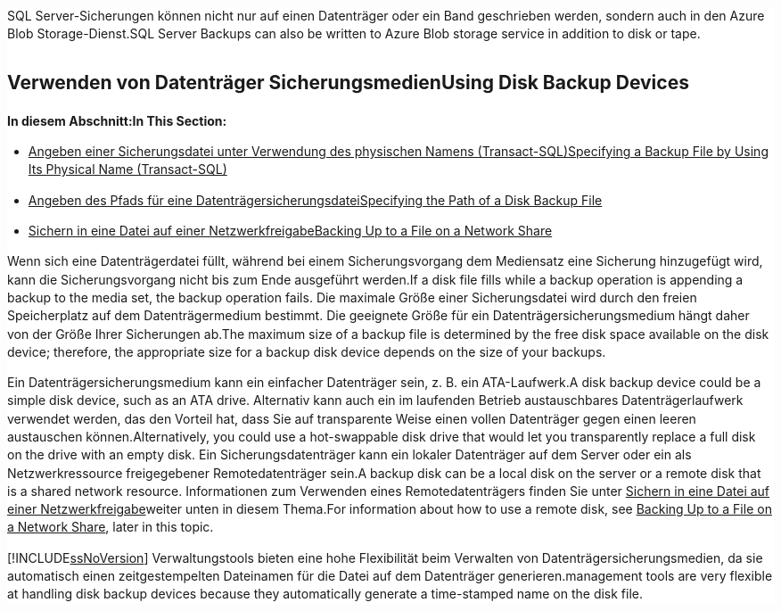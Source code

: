  <span data-ttu-id="e38ac-125">SQL Server-Sicherungen können nicht nur auf einen Datenträger oder ein Band geschrieben werden, sondern auch in den Azure Blob Storage-Dienst.</span><span class="sxs-lookup"><span data-stu-id="e38ac-125">SQL Server Backups can also be written to Azure Blob storage service in addition to disk or tape.</span></span>  
  
##  <a name="using-disk-backup-devices"></a><a name="DiskBackups"></a><span data-ttu-id="e38ac-126">Verwenden von Datenträger Sicherungsmedien</span><span class="sxs-lookup"><span data-stu-id="e38ac-126">Using Disk Backup Devices</span></span>  
 <span data-ttu-id="e38ac-127">**In diesem Abschnitt:**</span><span class="sxs-lookup"><span data-stu-id="e38ac-127">**In This Section:**</span></span>  
  
-   [<span data-ttu-id="e38ac-128">Angeben einer Sicherungsdatei unter Verwendung des physischen Namens (Transact-SQL)</span><span class="sxs-lookup"><span data-stu-id="e38ac-128">Specifying a Backup File by Using Its Physical Name (Transact-SQL)</span></span>](#BackupFileUsingPhysicalName)  
  
-   [<span data-ttu-id="e38ac-129">Angeben des Pfads für eine Datenträgersicherungsdatei</span><span class="sxs-lookup"><span data-stu-id="e38ac-129">Specifying the Path of a Disk Backup File</span></span>](#BackupFileDiskPath)  
  
-   [<span data-ttu-id="e38ac-130">Sichern in eine Datei auf einer Netzwerkfreigabe</span><span class="sxs-lookup"><span data-stu-id="e38ac-130">Backing Up to a File on a Network Share</span></span>](#NetworkShare)  
  
 <span data-ttu-id="e38ac-131">Wenn sich eine Datenträgerdatei füllt, während bei einem Sicherungsvorgang dem Mediensatz eine Sicherung hinzugefügt wird, kann die Sicherungsvorgang nicht bis zum Ende ausgeführt werden.</span><span class="sxs-lookup"><span data-stu-id="e38ac-131">If a disk file fills while a backup operation is appending a backup to the media set, the backup operation fails.</span></span> <span data-ttu-id="e38ac-132">Die maximale Größe einer Sicherungsdatei wird durch den freien Speicherplatz auf dem Datenträgermedium bestimmt. Die geeignete Größe für ein Datenträgersicherungsmedium hängt daher von der Größe Ihrer Sicherungen ab.</span><span class="sxs-lookup"><span data-stu-id="e38ac-132">The maximum size of a backup file is determined by the free disk space available on the disk device; therefore, the appropriate size for a backup disk device depends on the size of your backups.</span></span>  
  
 <span data-ttu-id="e38ac-133">Ein Datenträgersicherungsmedium kann ein einfacher Datenträger sein, z. B. ein ATA-Laufwerk.</span><span class="sxs-lookup"><span data-stu-id="e38ac-133">A disk backup device could be a simple disk device, such as an ATA drive.</span></span> <span data-ttu-id="e38ac-134">Alternativ kann auch ein im laufenden Betrieb austauschbares Datenträgerlaufwerk verwendet werden, das den Vorteil hat, dass Sie auf transparente Weise einen vollen Datenträger gegen einen leeren austauschen können.</span><span class="sxs-lookup"><span data-stu-id="e38ac-134">Alternatively, you could use a hot-swappable disk drive that would let you transparently replace a full disk on the drive with an empty disk.</span></span> <span data-ttu-id="e38ac-135">Ein Sicherungsdatenträger kann ein lokaler Datenträger auf dem Server oder ein als Netzwerkressource freigegebener Remotedatenträger sein.</span><span class="sxs-lookup"><span data-stu-id="e38ac-135">A backup disk can be a local disk on the server or a remote disk that is a shared network resource.</span></span> <span data-ttu-id="e38ac-136">Informationen zum Verwenden eines Remotedatenträgers finden Sie unter [Sichern in eine Datei auf einer Netzwerkfreigabe](#NetworkShare)weiter unten in diesem Thema.</span><span class="sxs-lookup"><span data-stu-id="e38ac-136">For information about how to use a remote disk, see [Backing Up to a File on a Network Share](#NetworkShare), later in this topic.</span></span>  
  
 [!INCLUDE[ssNoVersion](../../includes/ssnoversion-md.md)] <span data-ttu-id="e38ac-137">Verwaltungstools bieten eine hohe Flexibilität beim Verwalten von Datenträgersicherungsmedien, da sie automatisch einen zeitgestempelten Dateinamen für die Datei auf dem Datenträger generieren.</span><span class="sxs-lookup"><span data-stu-id="e38ac-137">management tools are very flexible at handling disk backup devices because they automatically generate a time-stamped name on the disk file.</span></span>  
  